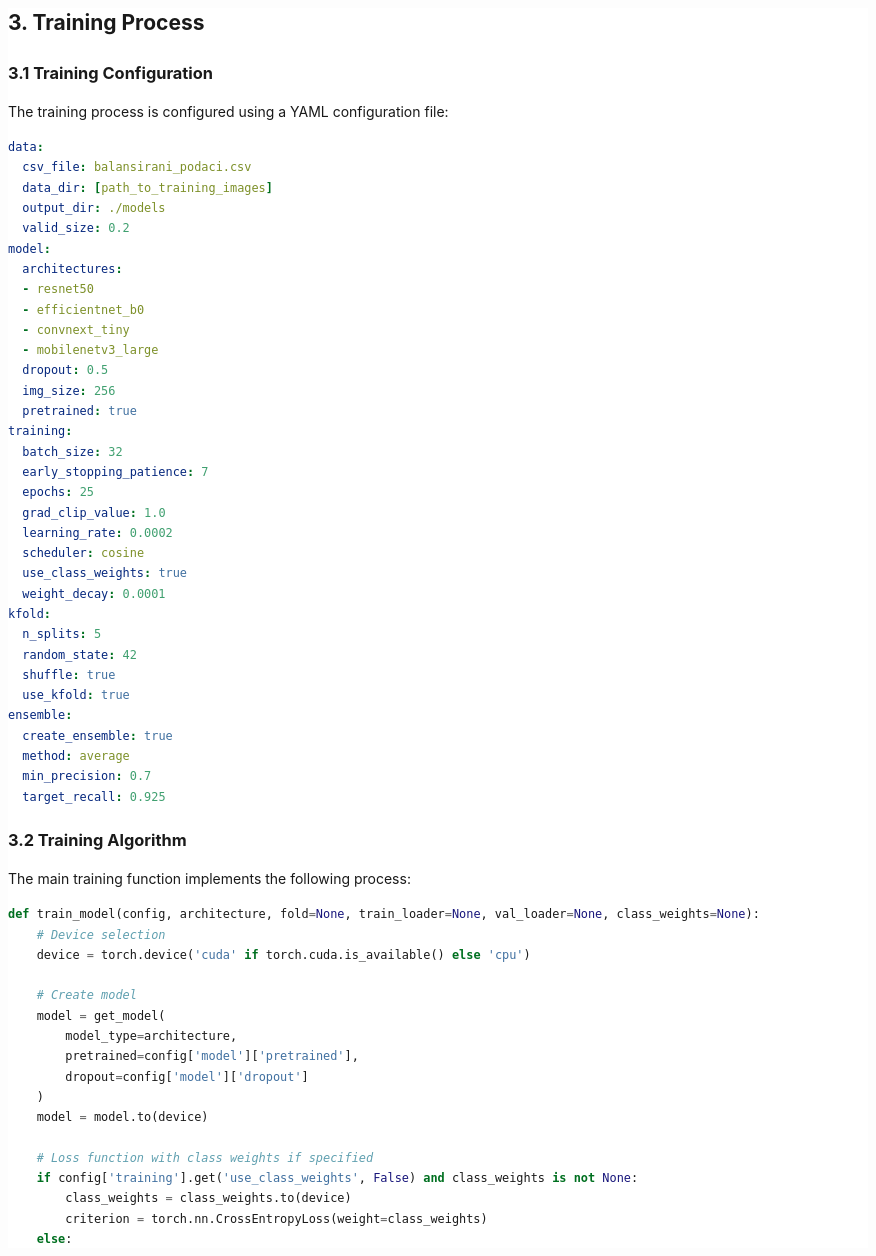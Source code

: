 ## 3. Training Process

### 3.1 Training Configuration
The training process is configured using a YAML configuration file:

```yaml
data:
  csv_file: balansirani_podaci.csv
  data_dir: [path_to_training_images]
  output_dir: ./models
  valid_size: 0.2
model:
  architectures:
  - resnet50
  - efficientnet_b0
  - convnext_tiny
  - mobilenetv3_large
  dropout: 0.5
  img_size: 256
  pretrained: true
training:
  batch_size: 32
  early_stopping_patience: 7
  epochs: 25
  grad_clip_value: 1.0
  learning_rate: 0.0002
  scheduler: cosine
  use_class_weights: true
  weight_decay: 0.0001
kfold:
  n_splits: 5
  random_state: 42
  shuffle: true
  use_kfold: true
ensemble:
  create_ensemble: true
  method: average
  min_precision: 0.7
  target_recall: 0.925
```

### 3.2 Training Algorithm
The main training function implements the following process:

```python
def train_model(config, architecture, fold=None, train_loader=None, val_loader=None, class_weights=None):
    # Device selection
    device = torch.device('cuda' if torch.cuda.is_available() else 'cpu')
    
    # Create model
    model = get_model(
        model_type=architecture,
        pretrained=config['model']['pretrained'],
        dropout=config['model']['dropout']
    )
    model = model.to(device)
    
    # Loss function with class weights if specified
    if config['training'].get('use_class_weights', False) and class_weights is not None:
        class_weights = class_weights.to(device)
        criterion = torch.nn.CrossEntropyLoss(weight=class_weights)
    else:
```